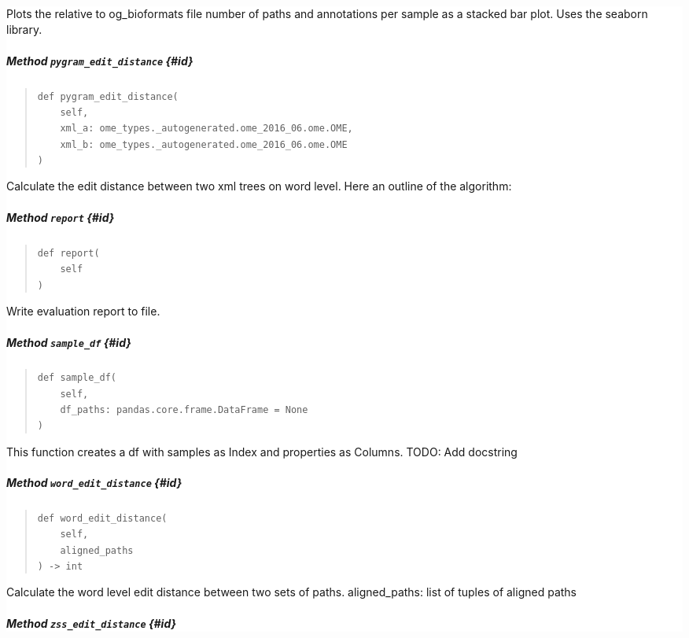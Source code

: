 
Plots the relative to og_bioformats file number of paths and annotations per sample as a stacked bar plot.
Uses the seaborn library.

    
##### Method `pygram_edit_distance` {#id}




>     def pygram_edit_distance(
>         self,
>         xml_a: ome_types._autogenerated.ome_2016_06.ome.OME,
>         xml_b: ome_types._autogenerated.ome_2016_06.ome.OME
>     )


Calculate the edit distance between two xml trees on word level.
Here an outline of the algorithm:

    
##### Method `report` {#id}




>     def report(
>         self
>     )


Write evaluation report to file.

    
##### Method `sample_df` {#id}




>     def sample_df(
>         self,
>         df_paths: pandas.core.frame.DataFrame = None
>     )


This function creates a df with samples as Index and properties as Columns.
TODO: Add docstring

    
##### Method `word_edit_distance` {#id}




>     def word_edit_distance(
>         self,
>         aligned_paths
>     ) ‑> int


Calculate the word level edit distance between two sets of paths.
aligned_paths: list of tuples of aligned paths

    
##### Method `zss_edit_distance` {#id}
